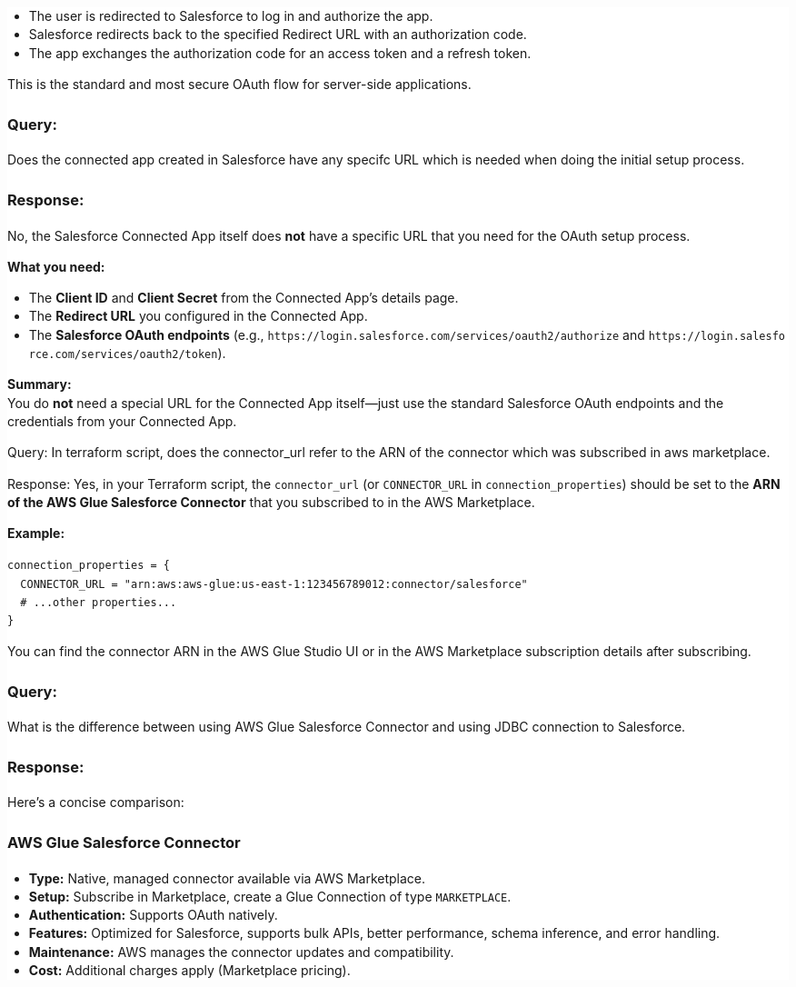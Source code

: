 - The user is redirected to Salesforce to log in and authorize the app.
- Salesforce redirects back to the specified Redirect URL with an authorization code.
- The app exchanges the authorization code for an access token and a refresh token.

This is the standard and most secure OAuth flow for server-side applications.

### Query:
Does the connected app created in Salesforce have any specifc URL which is needed when doing the initial setup process.

### Response:
No, the Salesforce Connected App itself does **not** have a specific URL that you need for the OAuth setup process.

**What you need:**
- The **Client ID** and **Client Secret** from the Connected App’s details page.
- The **Redirect URL** you configured in the Connected App.
- The **Salesforce OAuth endpoints** (e.g., `https://login.salesforce.com/services/oauth2/authorize` and `https://login.salesforce.com/services/oauth2/token`).

**Summary:**  
You do **not** need a special URL for the Connected App itself—just use the standard Salesforce OAuth endpoints and the credentials from your Connected App.

Query:
In terraform script, does the connector_url refer to the ARN of the connector which was subscribed in aws marketplace.

Response:
Yes, in your Terraform script, the `connector_url` (or `CONNECTOR_URL` in `connection_properties`) should be set to the **ARN of the AWS Glue Salesforce Connector** that you subscribed to in the AWS Marketplace.

**Example:**
````hcl
connection_properties = {
  CONNECTOR_URL = "arn:aws:aws-glue:us-east-1:123456789012:connector/salesforce"
  # ...other properties...
}
````

You can find the connector ARN in the AWS Glue Studio UI or in the AWS Marketplace subscription details after subscribing.

### Query:
What is the difference between using AWS Glue Salesforce Connector and using JDBC connection to Salesforce.

### Response:
Here’s a concise comparison:

### **AWS Glue Salesforce Connector**
- **Type:** Native, managed connector available via AWS Marketplace.
- **Setup:** Subscribe in Marketplace, create a Glue Connection of type `MARKETPLACE`.
- **Authentication:** Supports OAuth natively.
- **Features:** Optimized for Salesforce, supports bulk APIs, better performance, schema inference, and error handling.
- **Maintenance:** AWS manages the connector updates and compatibility.
- **Cost:** Additional charges apply (Marketplace pricing).
